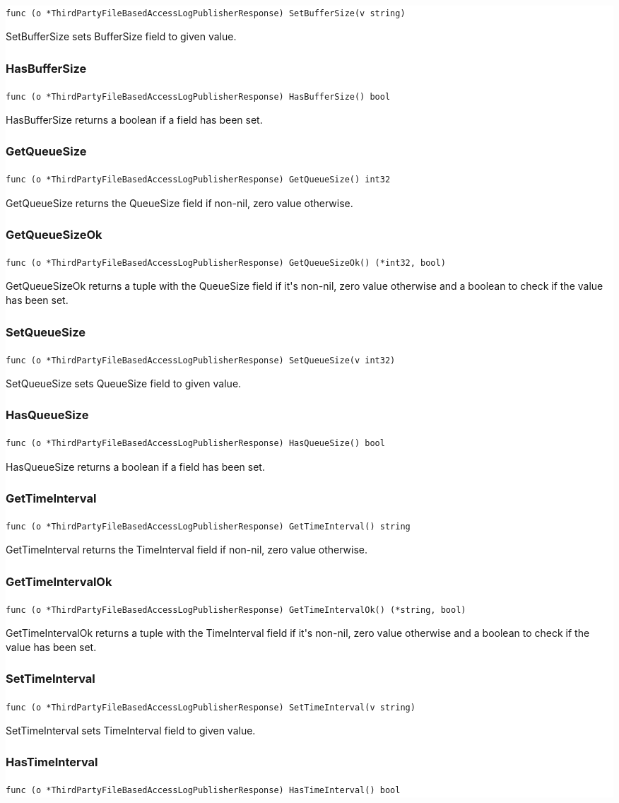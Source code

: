 `func (o *ThirdPartyFileBasedAccessLogPublisherResponse) SetBufferSize(v string)`

SetBufferSize sets BufferSize field to given value.

### HasBufferSize

`func (o *ThirdPartyFileBasedAccessLogPublisherResponse) HasBufferSize() bool`

HasBufferSize returns a boolean if a field has been set.

### GetQueueSize

`func (o *ThirdPartyFileBasedAccessLogPublisherResponse) GetQueueSize() int32`

GetQueueSize returns the QueueSize field if non-nil, zero value otherwise.

### GetQueueSizeOk

`func (o *ThirdPartyFileBasedAccessLogPublisherResponse) GetQueueSizeOk() (*int32, bool)`

GetQueueSizeOk returns a tuple with the QueueSize field if it's non-nil, zero value otherwise
and a boolean to check if the value has been set.

### SetQueueSize

`func (o *ThirdPartyFileBasedAccessLogPublisherResponse) SetQueueSize(v int32)`

SetQueueSize sets QueueSize field to given value.

### HasQueueSize

`func (o *ThirdPartyFileBasedAccessLogPublisherResponse) HasQueueSize() bool`

HasQueueSize returns a boolean if a field has been set.

### GetTimeInterval

`func (o *ThirdPartyFileBasedAccessLogPublisherResponse) GetTimeInterval() string`

GetTimeInterval returns the TimeInterval field if non-nil, zero value otherwise.

### GetTimeIntervalOk

`func (o *ThirdPartyFileBasedAccessLogPublisherResponse) GetTimeIntervalOk() (*string, bool)`

GetTimeIntervalOk returns a tuple with the TimeInterval field if it's non-nil, zero value otherwise
and a boolean to check if the value has been set.

### SetTimeInterval

`func (o *ThirdPartyFileBasedAccessLogPublisherResponse) SetTimeInterval(v string)`

SetTimeInterval sets TimeInterval field to given value.

### HasTimeInterval

`func (o *ThirdPartyFileBasedAccessLogPublisherResponse) HasTimeInterval() bool`
